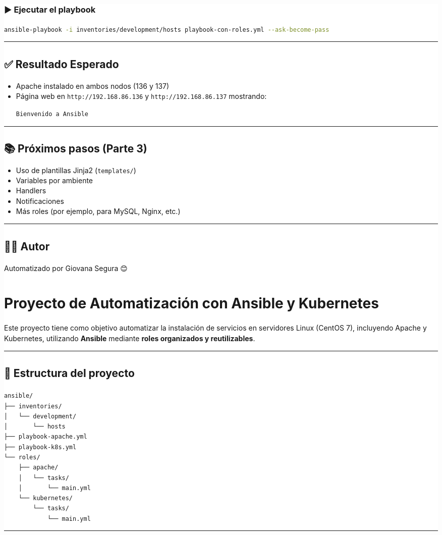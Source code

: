 ### ▶️ Ejecutar el playbook

```bash
ansible-playbook -i inventories/development/hosts playbook-con-roles.yml --ask-become-pass
```

---

## ✅ Resultado Esperado

- Apache instalado en ambos nodos (136 y 137)
- Página web en `http://192.168.86.136` y `http://192.168.86.137` mostrando:
  ```
  Bienvenido a Ansible
  ```

---

## 📚 Próximos pasos (Parte 3)

- Uso de plantillas Jinja2 (`templates/`)
- Variables por ambiente
- Handlers
- Notificaciones
- Más roles (por ejemplo, para MySQL, Nginx, etc.)

---

## 🧑‍💻 Autor

Automatizado por Giovana Segura 😊


# Proyecto de Automatización con Ansible y Kubernetes

Este proyecto tiene como objetivo automatizar la instalación de servicios en servidores Linux (CentOS 7), incluyendo Apache y Kubernetes, utilizando **Ansible** mediante **roles organizados y reutilizables**.

---

## 📁 Estructura del proyecto

```bash
ansible/
├── inventories/
│   └── development/
│       └── hosts
├── playbook-apache.yml
├── playbook-k8s.yml
└── roles/
    ├── apache/
    │   └── tasks/
    │       └── main.yml
    └── kubernetes/
        └── tasks/
            └── main.yml
```

---